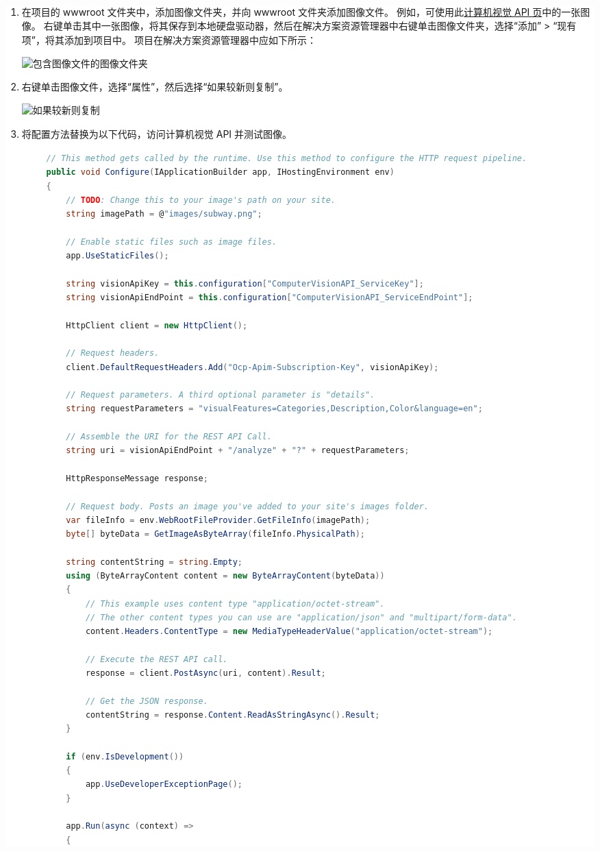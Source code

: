 1. 在项目的 wwwroot 文件夹中，添加图像文件夹，并向 wwwroot 文件夹添加图像文件。 例如，可使用此[计算机视觉 API 页](https://azure.microsoft.com/services/cognitive-services/computer-vision/)中的一张图像。 右键单击其中一张图像，将其保存到本地硬盘驱动器，然后在解决方案资源管理器中右键单击图像文件夹，选择“添加” > “现有项”，将其添加到项目中。 项目在解决方案资源管理器中应如下所示： 
  
   ![包含图像文件的图像文件夹](media/vs-computer-vision-connected-service/Cog-Vision-Connected-Service-3.PNG) 

1. 右键单击图像文件，选择“属性”，然后选择“如果较新则复制”。 

   ![如果较新则复制](media/vs-computer-vision-connected-service/Cog-Vision-Connected-Service-5.PNG) 
 
1. 将配置方法替换为以下代码，访问计算机视觉 API 并测试图像。

   ```csharp
        // This method gets called by the runtime. Use this method to configure the HTTP request pipeline.
        public void Configure(IApplicationBuilder app, IHostingEnvironment env)
        {
            // TODO: Change this to your image's path on your site. 
            string imagePath = @"images/subway.png";

            // Enable static files such as image files. 
            app.UseStaticFiles();

            string visionApiKey = this.configuration["ComputerVisionAPI_ServiceKey"];
            string visionApiEndPoint = this.configuration["ComputerVisionAPI_ServiceEndPoint"];

            HttpClient client = new HttpClient();

            // Request headers.
            client.DefaultRequestHeaders.Add("Ocp-Apim-Subscription-Key", visionApiKey);

            // Request parameters. A third optional parameter is "details".
            string requestParameters = "visualFeatures=Categories,Description,Color&language=en";

            // Assemble the URI for the REST API Call.
            string uri = visionApiEndPoint + "/analyze" + "?" + requestParameters;

            HttpResponseMessage response;

            // Request body. Posts an image you've added to your site's images folder. 
            var fileInfo = env.WebRootFileProvider.GetFileInfo(imagePath);
            byte[] byteData = GetImageAsByteArray(fileInfo.PhysicalPath);

            string contentString = string.Empty;
            using (ByteArrayContent content = new ByteArrayContent(byteData))
            {
                // This example uses content type "application/octet-stream".
                // The other content types you can use are "application/json" and "multipart/form-data".
                content.Headers.ContentType = new MediaTypeHeaderValue("application/octet-stream");

                // Execute the REST API call.
                response = client.PostAsync(uri, content).Result;

                // Get the JSON response.
                contentString = response.Content.ReadAsStringAsync().Result;
            }

            if (env.IsDevelopment())
            {
                app.UseDeveloperExceptionPage();
            }

            app.Run(async (context) =>
            {
   ```